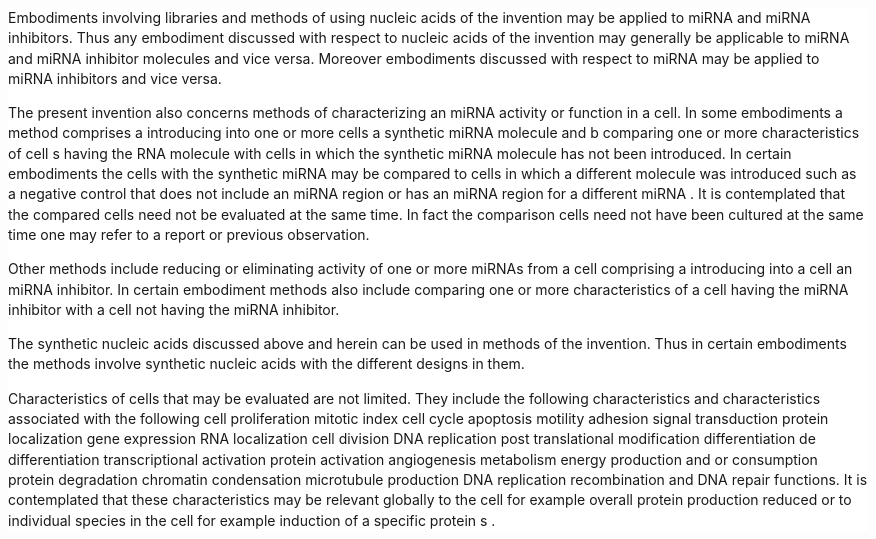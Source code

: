 Embodiments involving libraries and methods of using nucleic acids of the invention may be applied to miRNA and miRNA inhibitors. Thus any embodiment discussed with respect to nucleic acids of the invention may generally be applicable to miRNA and miRNA inhibitor molecules and vice versa. Moreover embodiments discussed with respect to miRNA may be applied to miRNA inhibitors and vice versa.

The present invention also concerns methods of characterizing an miRNA activity or function in a cell. In some embodiments a method comprises a introducing into one or more cells a synthetic miRNA molecule and b comparing one or more characteristics of cell s having the RNA molecule with cells in which the synthetic miRNA molecule has not been introduced. In certain embodiments the cells with the synthetic miRNA may be compared to cells in which a different molecule was introduced such as a negative control that does not include an miRNA region or has an miRNA region for a different miRNA . It is contemplated that the compared cells need not be evaluated at the same time. In fact the comparison cells need not have been cultured at the same time one may refer to a report or previous observation.

Other methods include reducing or eliminating activity of one or more miRNAs from a cell comprising a introducing into a cell an miRNA inhibitor. In certain embodiment methods also include comparing one or more characteristics of a cell having the miRNA inhibitor with a cell not having the miRNA inhibitor.

The synthetic nucleic acids discussed above and herein can be used in methods of the invention. Thus in certain embodiments the methods involve synthetic nucleic acids with the different designs in them.

Characteristics of cells that may be evaluated are not limited. They include the following characteristics and characteristics associated with the following cell proliferation mitotic index cell cycle apoptosis motility adhesion signal transduction protein localization gene expression RNA localization cell division DNA replication post translational modification differentiation de differentiation transcriptional activation protein activation angiogenesis metabolism energy production and or consumption protein degradation chromatin condensation microtubule production DNA replication recombination and DNA repair functions. It is contemplated that these characteristics may be relevant globally to the cell for example overall protein production reduced or to individual species in the cell for example induction of a specific protein s .
